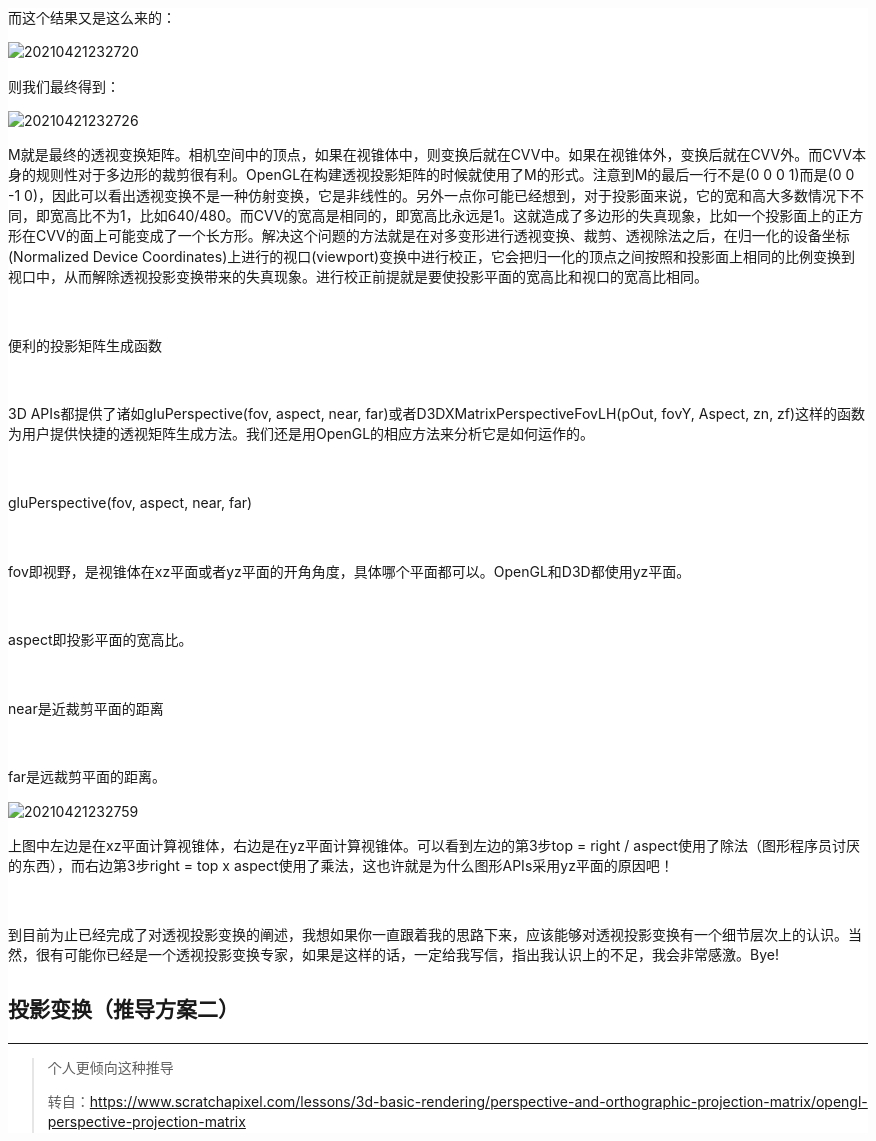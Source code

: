 




而这个结果又是这么来的：

![20210421232720](https://cdn.jsdelivr.net/gh/codingriver/cdn/texs/透视投影变换推导/20210421232720.png)


则我们最终得到：

![20210421232726](https://cdn.jsdelivr.net/gh/codingriver/cdn/texs/透视投影变换推导/20210421232726.png)


M就是最终的透视变换矩阵。相机空间中的顶点，如果在视锥体中，则变换后就在CVV中。如果在视锥体外，变换后就在CVV外。而CVV本身的规则性对于多边形的裁剪很有利。OpenGL在构建透视投影矩阵的时候就使用了M的形式。注意到M的最后一行不是(0 0 0 1)而是(0 0 -1 0)，因此可以看出透视变换不是一种仿射变换，它是非线性的。另外一点你可能已经想到，对于投影面来说，它的宽和高大多数情况下不同，即宽高比不为1，比如640/480。而CVV的宽高是相同的，即宽高比永远是1。这就造成了多边形的失真现象，比如一个投影面上的正方形在CVV的面上可能变成了一个长方形。解决这个问题的方法就是在对多变形进行透视变换、裁剪、透视除法之后，在归一化的设备坐标(Normalized Device Coordinates)上进行的视口(viewport)变换中进行校正，它会把归一化的顶点之间按照和投影面上相同的比例变换到视口中，从而解除透视投影变换带来的失真现象。进行校正前提就是要使投影平面的宽高比和视口的宽高比相同。

 

便利的投影矩阵生成函数

 

3D APIs都提供了诸如gluPerspective(fov, aspect, near, far)或者D3DXMatrixPerspectiveFovLH(pOut, fovY, Aspect, zn, zf)这样的函数为用户提供快捷的透视矩阵生成方法。我们还是用OpenGL的相应方法来分析它是如何运作的。

 

gluPerspective(fov, aspect, near, far)

 

fov即视野，是视锥体在xz平面或者yz平面的开角角度，具体哪个平面都可以。OpenGL和D3D都使用yz平面。

 

aspect即投影平面的宽高比。

 

near是近裁剪平面的距离

 

far是远裁剪平面的距离。

![20210421232759](https://cdn.jsdelivr.net/gh/codingriver/cdn/texs/透视投影变换推导/20210421232759.png)



上图中左边是在xz平面计算视锥体，右边是在yz平面计算视锥体。可以看到左边的第3步top = right / aspect使用了除法（图形程序员讨厌的东西），而右边第3步right = top x aspect使用了乘法，这也许就是为什么图形APIs采用yz平面的原因吧！

 

到目前为止已经完成了对透视投影变换的阐述，我想如果你一直跟着我的思路下来，应该能够对透视投影变换有一个细节层次上的认识。当然，很有可能你已经是一个透视投影变换专家，如果是这样的话，一定给我写信，指出我认识上的不足，我会非常感激。Bye!

## 投影变换（推导方案二）

---

>个人更倾向这种推导  
>
>转自：<https://www.scratchapixel.com/lessons/3d-basic-rendering/perspective-and-orthographic-projection-matrix/opengl-perspective-projection-matrix>
